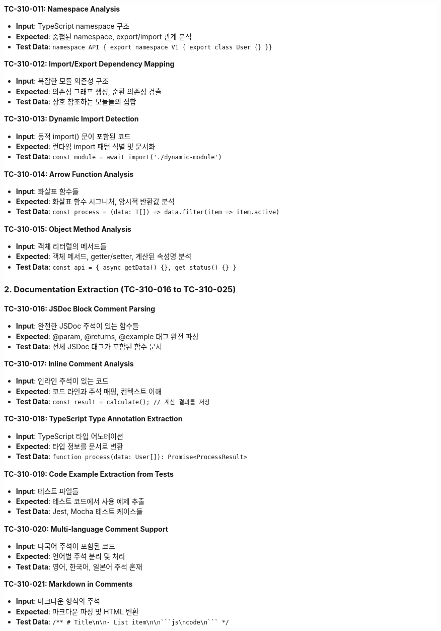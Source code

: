 **TC-310-011: Namespace Analysis**
- **Input**: TypeScript namespace 구조
- **Expected**: 중첩된 namespace, export/import 관계 분석
- **Test Data**: `namespace API { export namespace V1 { export class User {} }}`

**TC-310-012: Import/Export Dependency Mapping**
- **Input**: 복잡한 모듈 의존성 구조
- **Expected**: 의존성 그래프 생성, 순환 의존성 검출
- **Test Data**: 상호 참조하는 모듈들의 집합

**TC-310-013: Dynamic Import Detection**
- **Input**: 동적 import() 문이 포함된 코드
- **Expected**: 런타임 import 패턴 식별 및 문서화
- **Test Data**: `const module = await import('./dynamic-module')`

**TC-310-014: Arrow Function Analysis**
- **Input**: 화살표 함수들
- **Expected**: 화살표 함수 시그니처, 암시적 반환값 분석
- **Test Data**: `const process = (data: T[]) => data.filter(item => item.active)`

**TC-310-015: Object Method Analysis**
- **Input**: 객체 리터럴의 메서드들
- **Expected**: 객체 메서드, getter/setter, 계산된 속성명 분석
- **Test Data**: `const api = { async getData() {}, get status() {} }`

### 2. Documentation Extraction (TC-310-016 to TC-310-025)

**TC-310-016: JSDoc Block Comment Parsing**
- **Input**: 완전한 JSDoc 주석이 있는 함수들
- **Expected**: @param, @returns, @example 태그 완전 파싱
- **Test Data**: 전체 JSDoc 태그가 포함된 함수 문서

**TC-310-017: Inline Comment Analysis**
- **Input**: 인라인 주석이 있는 코드
- **Expected**: 코드 라인과 주석 매핑, 컨텍스트 이해
- **Test Data**: `const result = calculate(); // 계산 결과를 저장`

**TC-310-018: TypeScript Type Annotation Extraction**
- **Input**: TypeScript 타입 어노테이션
- **Expected**: 타입 정보를 문서로 변환
- **Test Data**: `function process(data: User[]): Promise<ProcessResult>`

**TC-310-019: Code Example Extraction from Tests**
- **Input**: 테스트 파일들
- **Expected**: 테스트 코드에서 사용 예제 추출
- **Test Data**: Jest, Mocha 테스트 케이스들

**TC-310-020: Multi-language Comment Support**
- **Input**: 다국어 주석이 포함된 코드
- **Expected**: 언어별 주석 분리 및 처리
- **Test Data**: 영어, 한국어, 일본어 주석 혼재

**TC-310-021: Markdown in Comments**
- **Input**: 마크다운 형식의 주석
- **Expected**: 마크다운 파싱 및 HTML 변환
- **Test Data**: `/** # Title\n\n- List item\n\n```js\ncode\n``` */`
